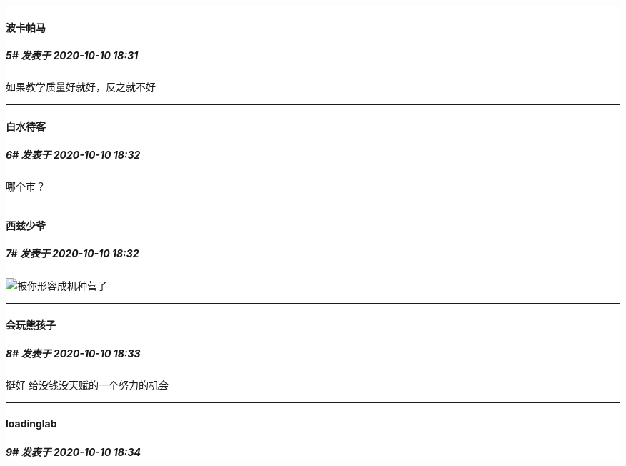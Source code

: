 



*****

####  波卡帕马  
##### 5#       发表于 2020-10-10 18:31




如果教学质量好就好，反之就不好







*****

####  白水待客  
##### 6#       发表于 2020-10-10 18:32




哪个市？







*****

####  西兹少爷  
##### 7#       发表于 2020-10-10 18:32



<img src="https://static.saraba1st.com/image/smiley/face2017/067.png" referrerpolicy="no-referrer">被你形容成机种营了







*****

####  会玩熊孩子  
##### 8#       发表于 2020-10-10 18:33




挺好 给没钱没天赋的一个努力的机会







*****

####  loadinglab  
##### 9#       发表于 2020-10-10 18:34
